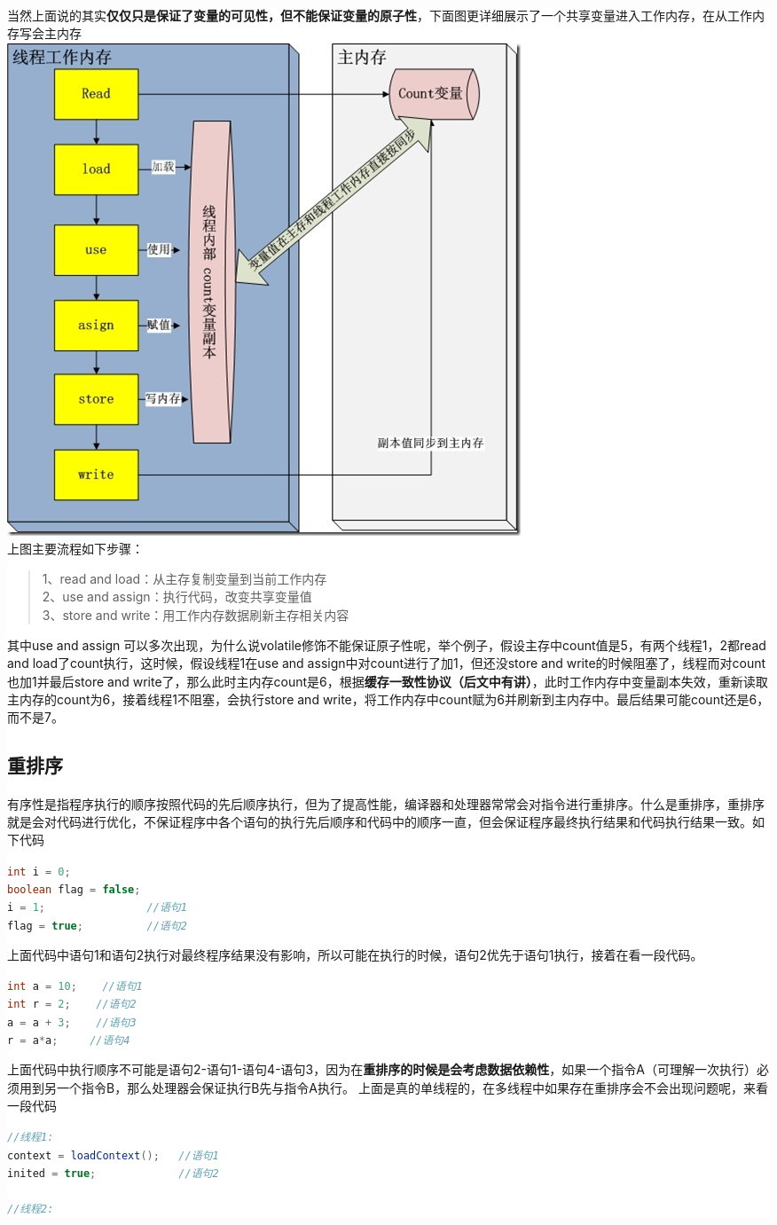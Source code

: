 当然上面说的其实**仅仅只是保证了变量的可见性，但不能保证变量的原子性**，下面图更详细展示了一个共享变量进入工作内存，在从工作内存写会主内存  
![](6.png)  
上图主要流程如下步骤：
>1、read and load：从主存复制变量到当前工作内存  
>2、use and assign：执行代码，改变共享变量值   
>3、store and write：用工作内存数据刷新主存相关内容  

其中use and assign 可以多次出现，为什么说volatile修饰不能保证原子性呢，举个例子，假设主存中count值是5，有两个线程1，2都read and load了count执行，这时候，假设线程1在use and assign中对count进行了加1，但还没store and write的时候阻塞了，线程而对count也加1并最后store and write了，那么此时主内存count是6，根据**缓存一致性协议（后文中有讲）**，此时工作内存中变量副本失效，重新读取主内存的count为6，接着线程1不阻塞，会执行store and write，将工作内存中count赋为6并刷新到主内存中。最后结果可能count还是6，而不是7。

## 重排序
有序性是指程序执行的顺序按照代码的先后顺序执行，但为了提高性能，编译器和处理器常常会对指令进行重排序。什么是重排序，重排序就是会对代码进行优化，不保证程序中各个语句的执行先后顺序和代码中的顺序一直，但会保证程序最终执行结果和代码执行结果一致。如下代码
```java 
int i = 0;
boolean flag = false;
i = 1;                //语句1  
flag = true;          //语句2
```
上面代码中语句1和语句2执行对最终程序结果没有影响，所以可能在执行的时候，语句2优先于语句1执行，接着在看一段代码。
```java
int a = 10;    //语句1
int r = 2;    //语句2
a = a + 3;    //语句3
r = a*a;     //语句4
```
上面代码中执行顺序不可能是语句2-语句1-语句4-语句3，因为在**重排序的时候是会考虑数据依赖性**，如果一个指令A（可理解一次执行）必须用到另一个指令B，那么处理器会保证执行B先与指令A执行。
上面是真的单线程的，在多线程中如果存在重排序会不会出现问题呢，来看一段代码
```java
//线程1:
context = loadContext();   //语句1
inited = true;             //语句2
 
//线程2:
```